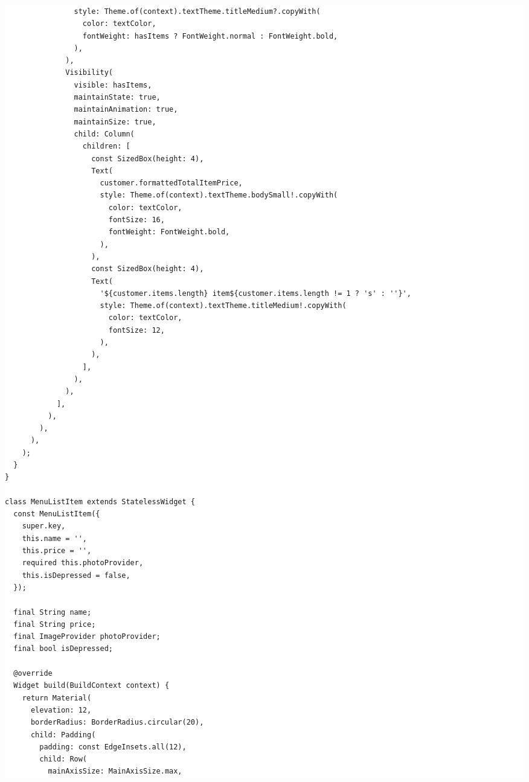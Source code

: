 ```
                style: Theme.of(context).textTheme.titleMedium?.copyWith(
                  color: textColor,
                  fontWeight: hasItems ? FontWeight.normal : FontWeight.bold,
                ),
              ),
              Visibility(
                visible: hasItems,
                maintainState: true,
                maintainAnimation: true,
                maintainSize: true,
                child: Column(
                  children: [
                    const SizedBox(height: 4),
                    Text(
                      customer.formattedTotalItemPrice,
                      style: Theme.of(context).textTheme.bodySmall!.copyWith(
                        color: textColor,
                        fontSize: 16,
                        fontWeight: FontWeight.bold,
                      ),
                    ),
                    const SizedBox(height: 4),
                    Text(
                      '${customer.items.length} item${customer.items.length != 1 ? 's' : ''}',
                      style: Theme.of(context).textTheme.titleMedium!.copyWith(
                        color: textColor,
                        fontSize: 12,
                      ),
                    ),
                  ],
                ),
              ),
            ],
          ),
        ),
      ),
    );
  }
}

class MenuListItem extends StatelessWidget {
  const MenuListItem({
    super.key,
    this.name = '',
    this.price = '',
    required this.photoProvider,
    this.isDepressed = false,
  });

  final String name;
  final String price;
  final ImageProvider photoProvider;
  final bool isDepressed;

  @override
  Widget build(BuildContext context) {
    return Material(
      elevation: 12,
      borderRadius: BorderRadius.circular(20),
      child: Padding(
        padding: const EdgeInsets.all(12),
        child: Row(
          mainAxisSize: MainAxisSize.max,
```